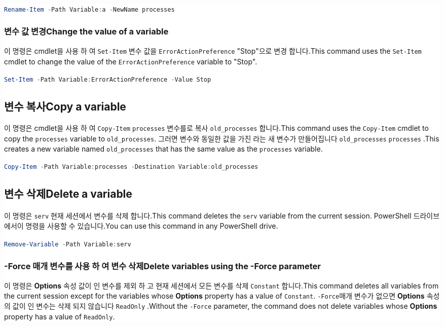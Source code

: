 ```powershell
Rename-Item -Path Variable:a -NewName processes
```

### <a name="change-the-value-of-a-variable"></a><span data-ttu-id="170a0-182">변수 값 변경</span><span class="sxs-lookup"><span data-stu-id="170a0-182">Change the value of a variable</span></span>

<span data-ttu-id="170a0-183">이 명령은 cmdlet을 사용 하 여 `Set-Item` 변수 값을 `ErrorActionPreference` "Stop"으로 변경 합니다.</span><span class="sxs-lookup"><span data-stu-id="170a0-183">This command uses the `Set-Item` cmdlet to change the value of the `ErrorActionPreference` variable to "Stop".</span></span>

```powershell
Set-Item -Path Variable:ErrorActionPreference -Value Stop
```

## <a name="copy-a-variable"></a><span data-ttu-id="170a0-184">변수 복사</span><span class="sxs-lookup"><span data-stu-id="170a0-184">Copy a variable</span></span>

<span data-ttu-id="170a0-185">이 명령은 cmdlet을 사용 하 여 `Copy-Item` `processes` 변수를로 복사 `old_processes` 합니다.</span><span class="sxs-lookup"><span data-stu-id="170a0-185">This command uses the `Copy-Item` cmdlet to copy the `processes` variable to `old_processes`.</span></span> <span data-ttu-id="170a0-186">그러면 변수와 동일한 값을 가진 라는 새 변수가 만들어집니다 `old_processes` `processes` .</span><span class="sxs-lookup"><span data-stu-id="170a0-186">This creates a new variable named `old_processes` that has the same value as the `processes` variable.</span></span>

```powershell
Copy-Item -Path Variable:processes -Destination Variable:old_processes
```

## <a name="delete-a-variable"></a><span data-ttu-id="170a0-187">변수 삭제</span><span class="sxs-lookup"><span data-stu-id="170a0-187">Delete a variable</span></span>

<span data-ttu-id="170a0-188">이 명령은 `serv` 현재 세션에서 변수를 삭제 합니다.</span><span class="sxs-lookup"><span data-stu-id="170a0-188">This command deletes the `serv` variable from the current session.</span></span> <span data-ttu-id="170a0-189">PowerShell 드라이브에서이 명령을 사용할 수 있습니다.</span><span class="sxs-lookup"><span data-stu-id="170a0-189">You can use this command in any PowerShell drive.</span></span>

```powershell
Remove-Variable -Path Variable:serv
```

### <a name="delete-variables-using-the--force-parameter"></a><span data-ttu-id="170a0-190">-Force 매개 변수를 사용 하 여 변수 삭제</span><span class="sxs-lookup"><span data-stu-id="170a0-190">Delete variables using the -Force parameter</span></span>

<span data-ttu-id="170a0-191">이 명령은 **Options** 속성 값이 인 변수를 제외 하 고 현재 세션에서 모든 변수를 삭제 `Constant` 합니다.</span><span class="sxs-lookup"><span data-stu-id="170a0-191">This command deletes all variables from the current session except for the variables whose **Options** property has a value of `Constant`.</span></span> <span data-ttu-id="170a0-192">`-Force`매개 변수가 없으면 **Options** 속성의 값이 인 변수는 삭제 되지 않습니다 `ReadOnly` .</span><span class="sxs-lookup"><span data-stu-id="170a0-192">Without the `-Force` parameter, the command does not delete variables whose **Options** property has a value of `ReadOnly`.</span></span>
